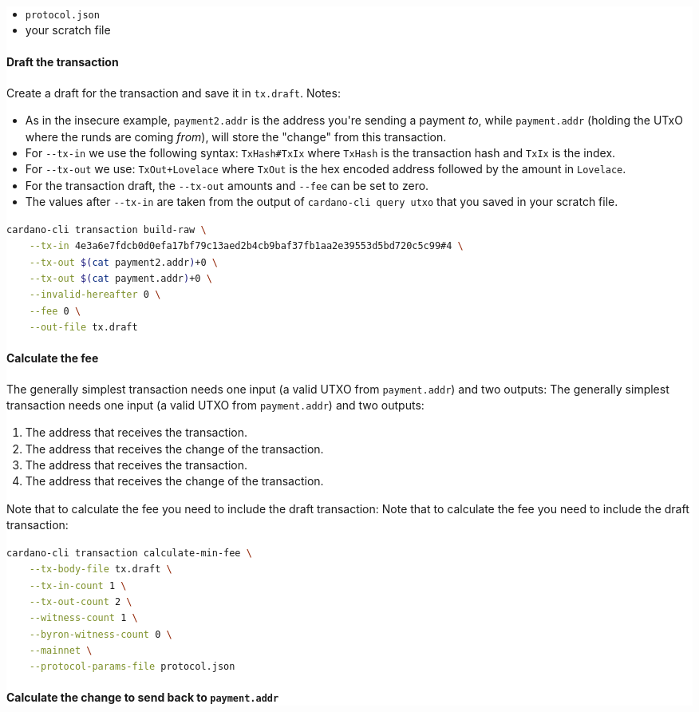   - `protocol.json`
  - your scratch file

#### Draft the transaction

Create a draft for the transaction and save it in `tx.draft`. Notes:

  - As in the insecure example, `payment2.addr` is the address you're sending a payment *to*, while `payment.addr` (holding the UTxO where the runds are coming *from*), will store the "change" from this transaction.
  - For `--tx-in` we use the following syntax: `TxHash#TxIx` where `TxHash` is the transaction hash and `TxIx` is the index.
  - For `--tx-out` we use: `TxOut+Lovelace` where `TxOut` is the hex encoded address followed by the amount in `Lovelace`.
  - For the transaction draft, the `--tx-out` amounts and `--fee` can be set to zero.
  - The values after `--tx-in` are taken from the output of `cardano-cli query utxo` that you saved in your scratch file.

``` sh
cardano-cli transaction build-raw \
    --tx-in 4e3a6e7fdcb0d0efa17bf79c13aed2b4cb9baf37fb1aa2e39553d5bd720c5c99#4 \
    --tx-out $(cat payment2.addr)+0 \
    --tx-out $(cat payment.addr)+0 \
    --invalid-hereafter 0 \
    --fee 0 \
    --out-file tx.draft
```

#### Calculate the fee

The generally simplest transaction needs one input (a valid UTXO from `payment.addr`) and two outputs:
The generally simplest transaction needs one input (a valid UTXO from `payment.addr`) and two outputs:

1. The address that receives the transaction.
1. The address that receives the change of the transaction.
1. The address that receives the transaction.
1. The address that receives the change of the transaction.

Note that to calculate the fee you need to include the draft transaction:
Note that to calculate the fee you need to include the draft transaction:

``` sh
cardano-cli transaction calculate-min-fee \
    --tx-body-file tx.draft \
    --tx-in-count 1 \
    --tx-out-count 2 \
    --witness-count 1 \
    --byron-witness-count 0 \
    --mainnet \
    --protocol-params-file protocol.json
```

#### Calculate the change to send back to `payment.addr`
